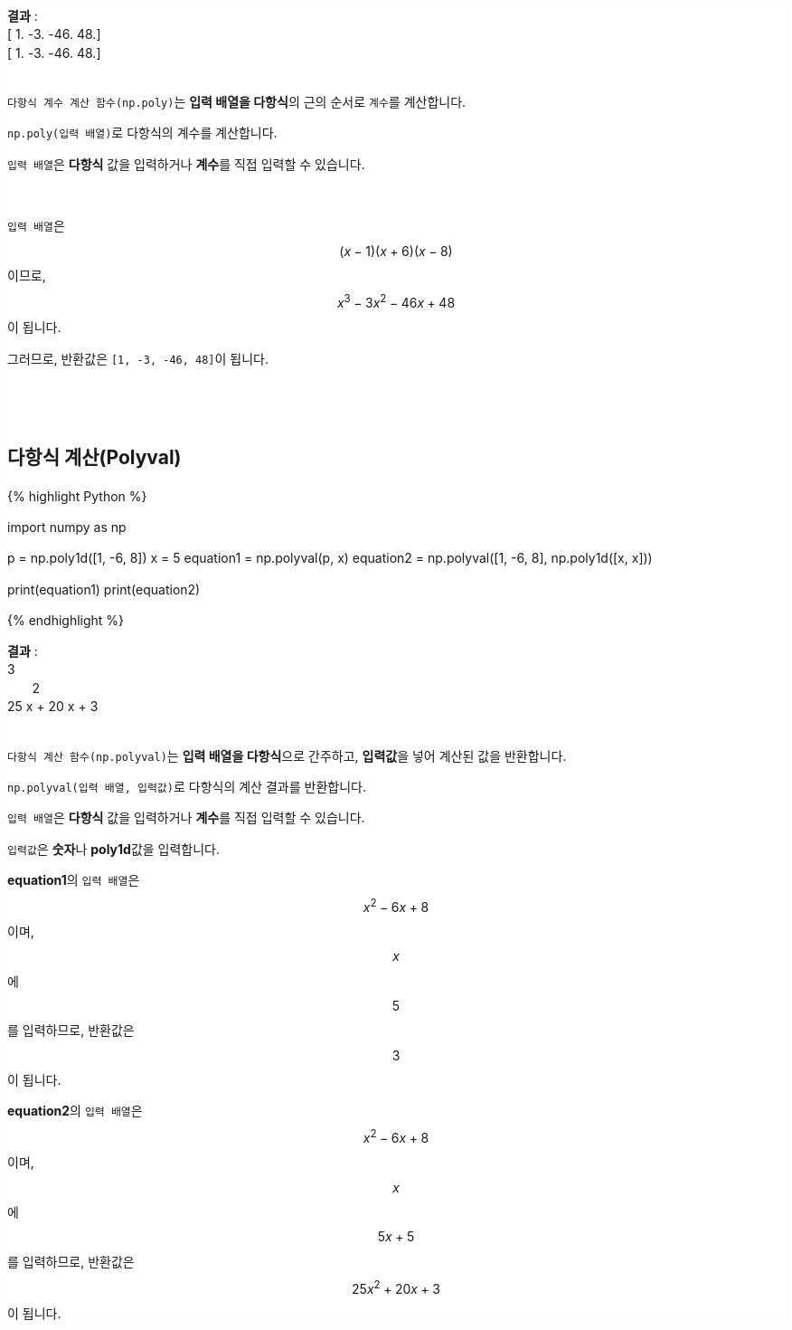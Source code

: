 **결과**
:    
[  1.  -3. -46.  48.]<br>
[  1.  -3. -46.  48.]<br>
<br>

`다항식 계수 계산 함수(np.poly)`는 **입력 배열을 다항식**의 근의 순서로 `계수`를 계산합니다.

`np.poly(입력 배열)`로 다항식의 계수를 계산합니다.

`입력 배열`은 **다항식** 값을 입력하거나 **계수**를 직접 입력할 수 있습니다.

<br>

`입력 배열`은 $$ (x - 1)(x + 6)(x - 8) $$이므로, $$ x^3 - 3x^2 - 46x +  48 $$이 됩니다.

그러므로, 반환값은 `[1, -3, -46, 48]`이 됩니다.

<br>
<br>

## 다항식 계산(Polyval)

{% highlight Python %}

import numpy as np

p = np.poly1d([1, -6, 8])
x = 5
equation1 = np.polyval(p, x)
equation2 = np.polyval([1, -6, 8], np.poly1d([x, x]))

print(equation1)
print(equation2)

{% endhighlight %}

**결과**
:    
3<br>
&nbsp;&nbsp;&nbsp;&nbsp;&nbsp;&nbsp;&nbsp;2<br>
25 x + 20 x + 3<br>
<br>

`다항식 계산 함수(np.polyval)`는 **입력 배열을 다항식**으로 간주하고, **입력값**을 넣어 계산된 값을 반환합니다.

`np.polyval(입력 배열, 입력값)`로 다항식의 계산 결과를 반환합니다.

`입력 배열`은 **다항식** 값을 입력하거나 **계수**를 직접 입력할 수 있습니다.

`입력값`은 **숫자**나 **poly1d**값을 입력합니다.

**equation1**의 `입력 배열`은 $$ x^2 - 6x + 8 $$이며, $$ x $$에 $$ 5 $$를 입력하므로, 반환값은 $$ 3 $$이 됩니다.

**equation2**의 `입력 배열`은 $$ x^2 - 6x + 8 $$이며, $$ x $$에 $$ 5x + 5 $$를 입력하므로, 반환값은 $$ 25x^2 + 20x + 3 $$이 됩니다.
